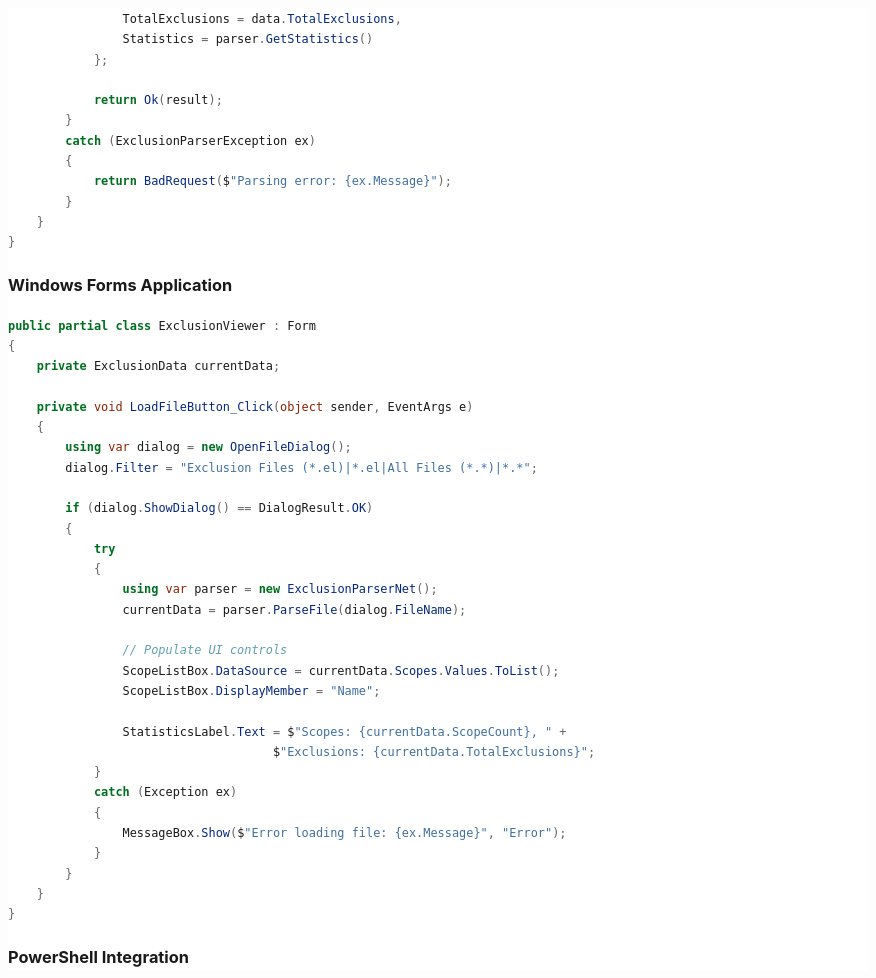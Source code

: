 ```csharp
                TotalExclusions = data.TotalExclusions,
                Statistics = parser.GetStatistics()
            };
            
            return Ok(result);
        }
        catch (ExclusionParserException ex)
        {
            return BadRequest($"Parsing error: {ex.Message}");
        }
    }
}
```

### Windows Forms Application

```csharp
public partial class ExclusionViewer : Form
{
    private ExclusionData currentData;
    
    private void LoadFileButton_Click(object sender, EventArgs e)
    {
        using var dialog = new OpenFileDialog();
        dialog.Filter = "Exclusion Files (*.el)|*.el|All Files (*.*)|*.*";
        
        if (dialog.ShowDialog() == DialogResult.OK)
        {
            try
            {
                using var parser = new ExclusionParserNet();
                currentData = parser.ParseFile(dialog.FileName);
                
                // Populate UI controls
                ScopeListBox.DataSource = currentData.Scopes.Values.ToList();
                ScopeListBox.DisplayMember = "Name";
                
                StatisticsLabel.Text = $"Scopes: {currentData.ScopeCount}, " +
                                     $"Exclusions: {currentData.TotalExclusions}";
            }
            catch (Exception ex)
            {
                MessageBox.Show($"Error loading file: {ex.Message}", "Error");
            }
        }
    }
}
```

### PowerShell Integration
